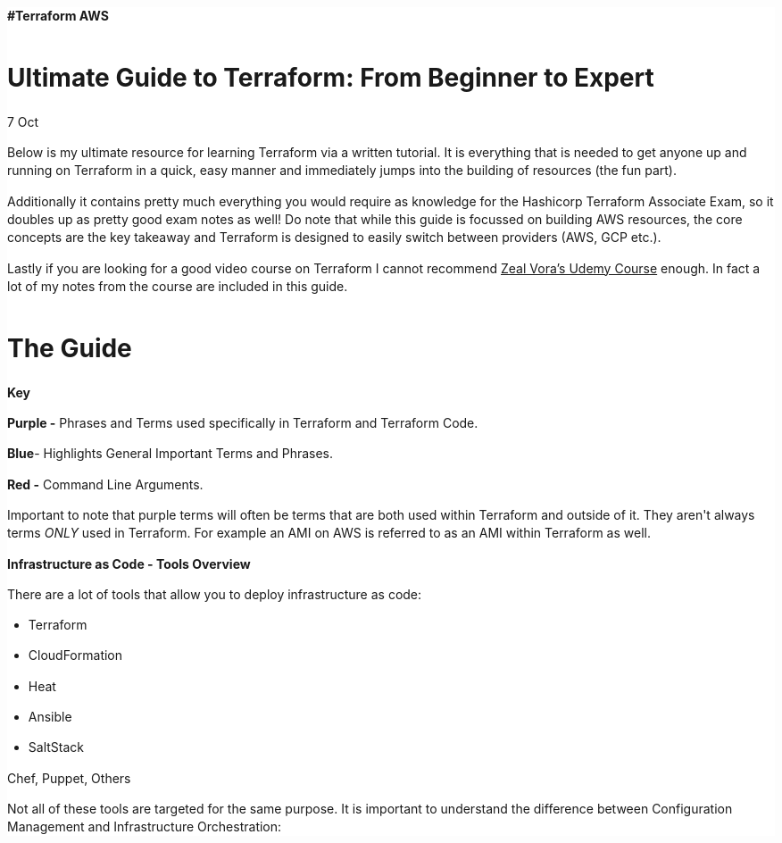 
**#Terraform AWS**

  
# Ultimate Guide to Terraform: From Beginner to Expert

7 Oct

Below is my ultimate resource for learning Terraform via a written tutorial. It is everything that is needed to get anyone up and running on Terraform in a quick, easy manner and immediately jumps into the building of resources (the fun part).

Additionally it contains pretty much everything you would require as knowledge for the Hashicorp Terraform Associate Exam, so it doubles up as pretty good exam notes as well! Do note that while this guide is focussed on building AWS resources, the core concepts are the key takeaway and Terraform is designed to easily switch between providers (AWS, GCP etc.).

Lastly if you are looking for a good video course on Terraform I cannot recommend [Zeal Vora’s Udemy Course](https://www.udemy.com/course/terraform-beginner-to-advanced/) enough. In fact a lot of my notes from the course are included in this guide.

# The Guide

  

**Key**

**Purple -** Phrases and Terms used specifically in Terraform and Terraform Code.

**Blue**- Highlights General Important Terms and Phrases.

**Red -** Command Line Arguments.

  

Important to note that purple terms will often be terms that are both used within Terraform and outside of it. They aren't always terms _ONLY_ used in Terraform. For example an AMI on AWS is referred to as an AMI within Terraform as well.

  

**Infrastructure as Code - Tools Overview**

There are a lot of tools that allow you to deploy infrastructure as code:

-   Terraform
    
-   CloudFormation
    
-   Heat
    
-   Ansible
    
-   SaltStack
    

Chef, Puppet, Others

  

Not all of these tools are targeted for the same purpose. It is important to understand the difference between Configuration Management and Infrastructure Orchestration:

